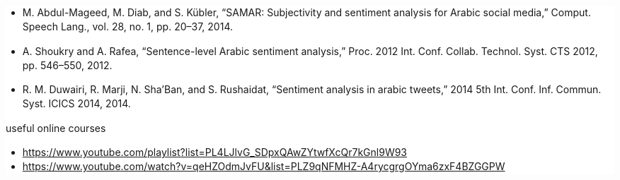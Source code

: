 - M. Abdul-Mageed, M. Diab, and S. Kübler, “SAMAR: Subjectivity and sentiment analysis for Arabic social media,” Comput. Speech Lang., vol. 28, no. 1, pp. 20–37, 2014. 

- A. Shoukry and A. Rafea, “Sentence-level Arabic sentiment analysis,” Proc. 2012 Int. Conf. Collab. Technol. Syst. CTS 2012, pp. 546–550, 2012. 

- R. M. Duwairi, R. Marji, N. Sha’Ban, and S. Rushaidat, “Sentiment analysis in arabic tweets,” 2014 5th Int. Conf. Inf. Commun. Syst. ICICS 2014, 2014. 

useful online courses 


- https://www.youtube.com/playlist?list=PL4LJlvG_SDpxQAwZYtwfXcQr7kGnl9W93
- https://www.youtube.com/watch?v=qeHZOdmJvFU&list=PLZ9qNFMHZ-A4rycgrgOYma6zxF4BZGGPW











 